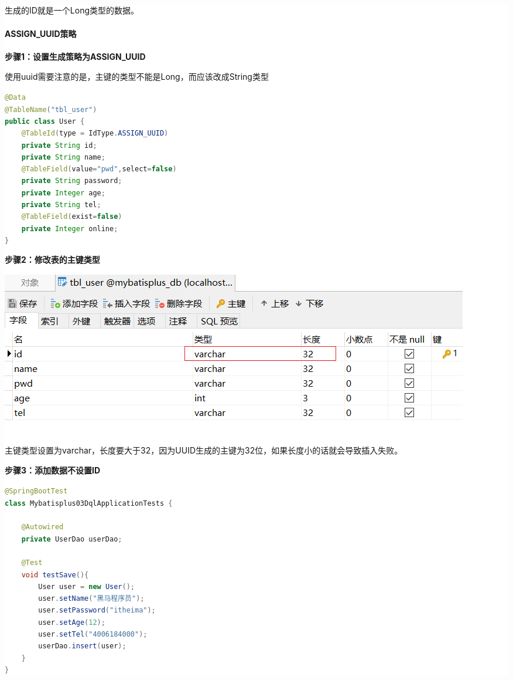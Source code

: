 生成的ID就是一个Long类型的数据。

#### ASSIGN_UUID策略

**步骤1：设置生成策略为ASSIGN_UUID**

使用uuid需要注意的是，主键的类型不能是Long，而应该改成String类型

```java
@Data
@TableName("tbl_user")
public class User {
    @TableId(type = IdType.ASSIGN_UUID)
    private String id;
    private String name;
    @TableField(value="pwd",select=false)
    private String password;
    private Integer age;
    private String tel;
    @TableField(exist=false)
    private Integer online;
}
```

**步骤2：修改表的主键类型**

![1631243694870](assets/1631243694870.png)

主键类型设置为varchar，长度要大于32，因为UUID生成的主键为32位，如果长度小的话就会导致插入失败。

**步骤3：添加数据不设置ID**

```java
@SpringBootTest
class Mybatisplus03DqlApplicationTests {

    @Autowired
    private UserDao userDao;
	
    @Test
    void testSave(){
        User user = new User();
        user.setName("黑马程序员");
        user.setPassword("itheima");
        user.setAge(12);
        user.setTel("4006184000");
        userDao.insert(user);
    }
}
```
